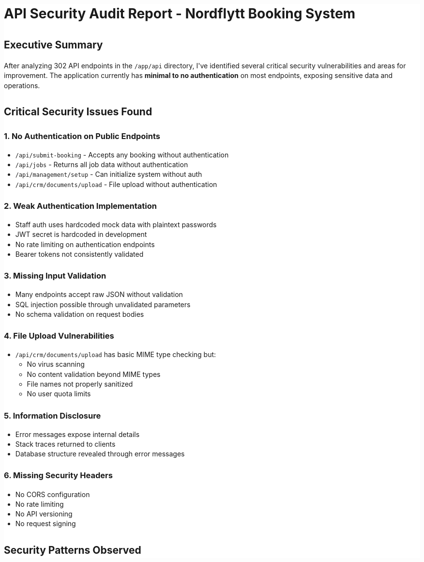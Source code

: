 # API Security Audit Report - Nordflytt Booking System

## Executive Summary

After analyzing 302 API endpoints in the `/app/api` directory, I've identified several critical security vulnerabilities and areas for improvement. The application currently has **minimal to no authentication** on most endpoints, exposing sensitive data and operations.

## Critical Security Issues Found

### 1. **No Authentication on Public Endpoints**
- `/api/submit-booking` - Accepts any booking without authentication
- `/api/jobs` - Returns all job data without authentication
- `/api/management/setup` - Can initialize system without auth
- `/api/crm/documents/upload` - File upload without authentication

### 2. **Weak Authentication Implementation**
- Staff auth uses hardcoded mock data with plaintext passwords
- JWT secret is hardcoded in development
- No rate limiting on authentication endpoints
- Bearer tokens not consistently validated

### 3. **Missing Input Validation**
- Many endpoints accept raw JSON without validation
- SQL injection possible through unvalidated parameters
- No schema validation on request bodies

### 4. **File Upload Vulnerabilities**
- `/api/crm/documents/upload` has basic MIME type checking but:
  - No virus scanning
  - No content validation beyond MIME types
  - File names not properly sanitized
  - No user quota limits

### 5. **Information Disclosure**
- Error messages expose internal details
- Stack traces returned to clients
- Database structure revealed through error messages

### 6. **Missing Security Headers**
- No CORS configuration
- No rate limiting
- No API versioning
- No request signing

## Security Patterns Observed
